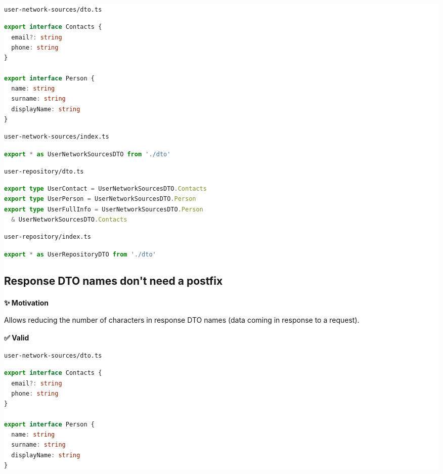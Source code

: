 ```user-network-sources/dto.ts```

```ts
export interface Contacts {
  email?: string
  phone: string
}

export interface Person {
  name: string
  surname: string
  displayName: string
}
```

```user-network-sources/index.ts```

```ts
export * as UserNetworkSourcesDTO from './dto'
```

```user-repository/dto.ts```

```ts
export type UserContact = UserNetworkSourcesDTO.Contacts
export type UserPerson = UserNetworkSourcesDTO.Person
export type UserFullInfo = UserNetworkSourcesDTO.Person
  & UserNetworkSourcesDTO.Contacts
```

```user-repository/index.ts```

```ts
export * as UserRepositoryDTO from './dto'
```

## Response DTO names don't need a postfix

**✨ Motivation**

Allows reducing the number of characters in response DTO names (data coming in response to a request).

**✅ Valid**

```user-network-sources/dto.ts```

```ts
export interface Contacts {
  email?: string
  phone: string
}

export interface Person {
  name: string
  surname: string
  displayName: string
}
```
